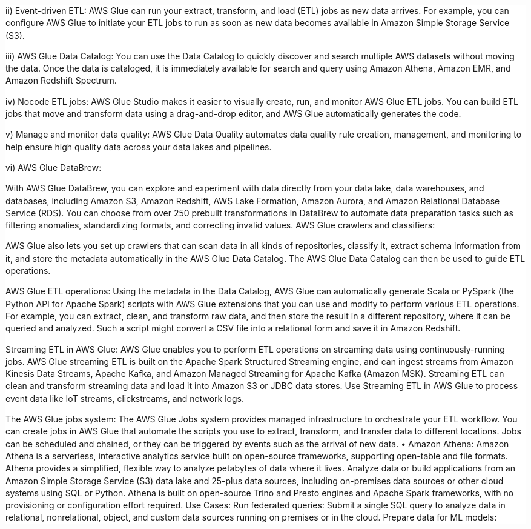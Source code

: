 ii)	Event-driven ETL: 
AWS Glue can run your extract, transform, and load (ETL) jobs as new data arrives. For example, you can configure AWS Glue to initiate your ETL jobs to run as soon as new data becomes available in Amazon Simple Storage Service (S3).

iii)	AWS Glue Data Catalog:
You can use the Data Catalog to quickly discover and search multiple AWS datasets without moving the data. Once the data is cataloged, it is immediately available for search and query using Amazon Athena, Amazon EMR, and Amazon Redshift Spectrum.
  




iv)	Nocode ETL jobs:
AWS Glue Studio makes it easier to visually create, run, and monitor AWS Glue ETL jobs. You can build ETL jobs that move and transform data using a drag-and-drop editor, and AWS Glue automatically generates the code.

 
v)	Manage and monitor data quality:
AWS Glue Data Quality automates data quality rule creation, management, and monitoring to help ensure high quality data across your data lakes and pipelines.

 

vi)	AWS Glue DataBrew:

With AWS Glue DataBrew, you can explore and experiment with data directly from your data lake, data warehouses, and databases, including Amazon S3, Amazon Redshift, AWS Lake Formation, Amazon Aurora, and Amazon Relational Database Service (RDS). You can choose from over 250 prebuilt transformations in DataBrew to automate data preparation tasks such as filtering anomalies, standardizing formats, and correcting invalid values.
AWS Glue crawlers and classifiers:

AWS Glue also lets you set up crawlers that can scan data in all kinds of repositories, classify it, extract schema information from it, and store the metadata automatically in the AWS Glue Data Catalog. The AWS Glue Data Catalog can then be used to guide ETL operations.

AWS Glue ETL operations:
Using the metadata in the Data Catalog, AWS Glue can automatically generate Scala or PySpark (the Python API for Apache Spark) scripts with AWS Glue extensions that you can use and modify to perform various ETL operations. For example, you can extract, clean, and transform raw data, and then store the result in a different repository, where it can be queried and analyzed. Such a script might convert a CSV file into a relational form and save it in Amazon Redshift.

Streaming ETL in AWS Glue:
AWS Glue enables you to perform ETL operations on streaming data using continuously-running jobs. AWS Glue streaming ETL is built on the Apache Spark Structured Streaming engine, and can ingest streams from Amazon Kinesis Data Streams, Apache Kafka, and Amazon Managed Streaming for Apache Kafka (Amazon MSK). Streaming ETL can clean and transform streaming data and load it into Amazon S3 or JDBC data stores. Use Streaming ETL in AWS Glue to process event data like IoT streams, clickstreams, and network logs.

The AWS Glue jobs system:
The AWS Glue Jobs system provides managed infrastructure to orchestrate your ETL workflow. You can create jobs in AWS Glue that automate the scripts you use to extract, transform, and transfer data to different locations. Jobs can be scheduled and chained, or they can be triggered by events such as the arrival of new data.
•	Amazon Athena: 
Amazon Athena is a serverless, interactive analytics service built on open-source frameworks, supporting open-table and file formats. Athena provides a simplified, flexible way to analyze petabytes of data where it lives. Analyze data or build applications from an Amazon Simple Storage Service (S3) data lake and 25-plus data sources, including on-premises data sources or other cloud systems using SQL or Python. Athena is built on open-source Trino and Presto engines and Apache Spark frameworks, with no provisioning or configuration effort required.
Use Cases:
Run federated queries: 
Submit a single SQL query to analyze data in relational, nonrelational, object, and custom data sources running on premises or in the cloud.
Prepare data for ML models: